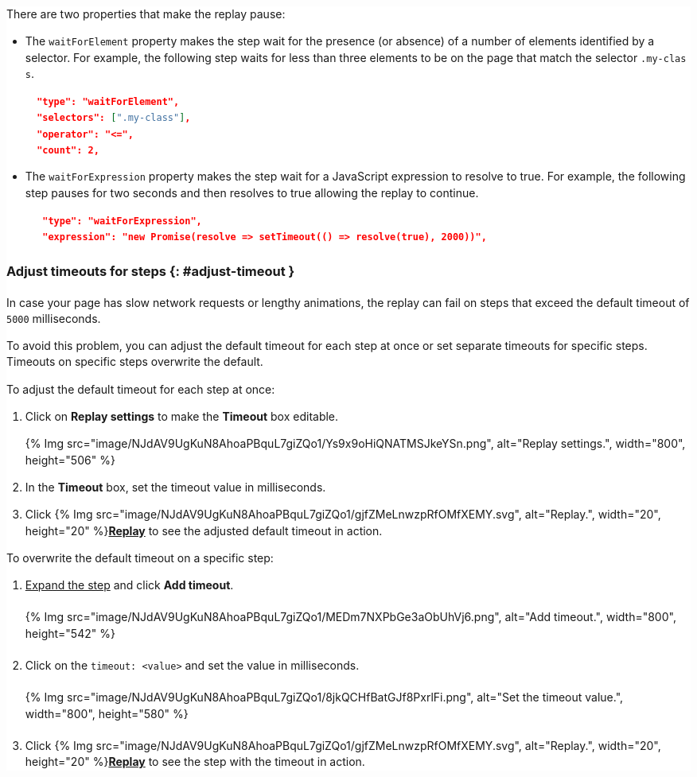 There are two properties that make the replay pause:

- The `waitForElement` property makes the step wait for the presence (or absence) of a number of elements identified by a selector. For example, the following step waits for less than three elements to be on the page that match the selector `.my-class`.

     ```json
       "type": "waitForElement",
       "selectors": [".my-class"],
       "operator": "<=",
       "count": 2,
     ```

- The `waitForExpression`  property makes the step wait for a JavaScript expression to resolve to true. For example, the following step pauses for two seconds and then resolves to true allowing the replay to continue.

    ```json
       "type": "waitForExpression",
       "expression": "new Promise(resolve => setTimeout(() => resolve(true), 2000))",
     ```

### Adjust timeouts for steps {: #adjust-timeout }

In case your page has slow network requests or lengthy animations, the replay can fail on steps that exceed the default timeout of `5000` milliseconds.

To avoid this problem, you can adjust the default timeout for each step at once or set separate timeouts for specific steps. Timeouts on specific steps overwrite the default.

To adjust the default timeout for each step at once:

1. Click on **Replay settings** to make the **Timeout** box editable.

   {% Img src="image/NJdAV9UgKuN8AhoaPBquL7giZQo1/Ys9x9oHiQNATMSJkeYSn.png", alt="Replay settings.", width="800", height="506" %}

1. In the **Timeout** box, set the timeout value in milliseconds.
1. Click {% Img src="image/NJdAV9UgKuN8AhoaPBquL7giZQo1/gjfZMeLnwzpRfOMfXEMY.svg", alt="Replay.", width="20", height="20" %}[**Replay**](/docs/devtools/recorder/#replay) to see the adjusted default timeout in action.

To overwrite the default timeout on a specific step:

1. [Expand the step](/docs/devtools/recorder/#expand-step) and click **Add timeout**.

   <div class="elevation--2", style="margin-top: 20px; margin-bottom: 20px;">{% Img src="image/NJdAV9UgKuN8AhoaPBquL7giZQo1/MEDm7NXPbGe3aObUhVj6.png", alt="Add timeout.", width="800", height="542" %}</div>

1. Click on the `timeout: <value>` and set the value in milliseconds.

   <div class="elevation--2", style="margin-top: 20px; margin-bottom: 20px;">{% Img src="image/NJdAV9UgKuN8AhoaPBquL7giZQo1/8jkQCHfBatGJf8PxrlFi.png", alt="Set the timeout value.", width="800", height="580" %}</div>

1. Click {% Img src="image/NJdAV9UgKuN8AhoaPBquL7giZQo1/gjfZMeLnwzpRfOMfXEMY.svg", alt="Replay.", width="20", height="20" %}[**Replay**](/docs/devtools/recorder/#replay) to see the step with the timeout in action.
